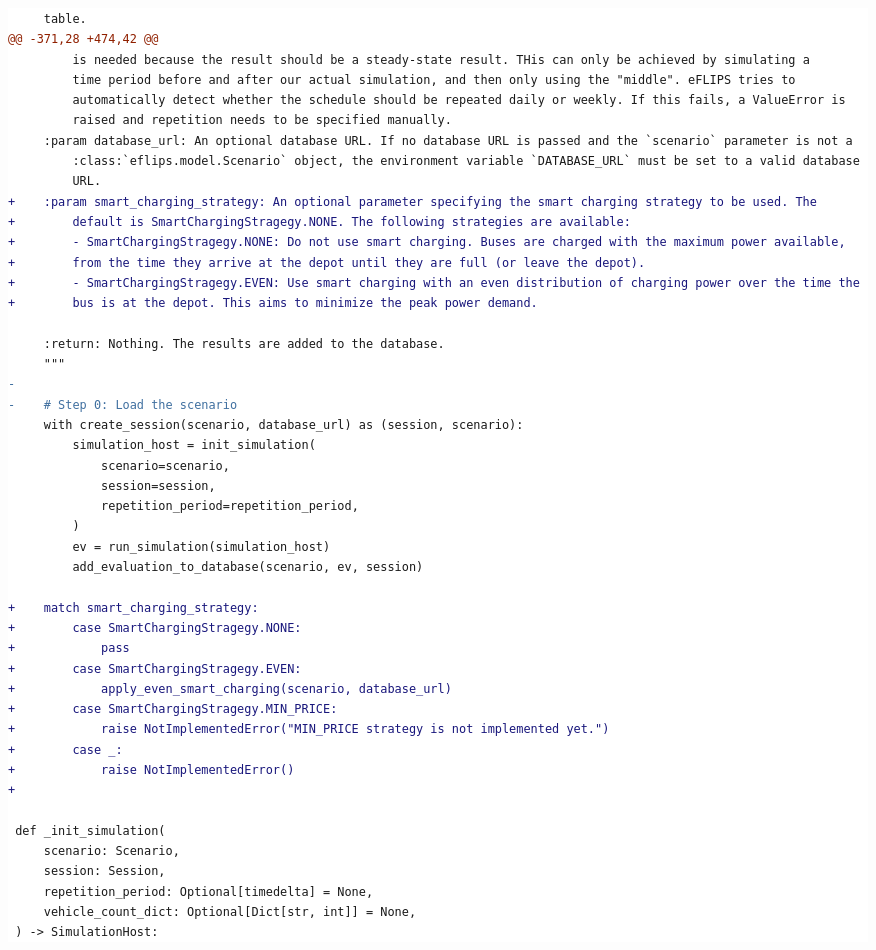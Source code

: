 ```diff
     table.
@@ -371,28 +474,42 @@
         is needed because the result should be a steady-state result. THis can only be achieved by simulating a
         time period before and after our actual simulation, and then only using the "middle". eFLIPS tries to
         automatically detect whether the schedule should be repeated daily or weekly. If this fails, a ValueError is
         raised and repetition needs to be specified manually.
     :param database_url: An optional database URL. If no database URL is passed and the `scenario` parameter is not a
         :class:`eflips.model.Scenario` object, the environment variable `DATABASE_URL` must be set to a valid database
         URL.
+    :param smart_charging_strategy: An optional parameter specifying the smart charging strategy to be used. The
+        default is SmartChargingStragegy.NONE. The following strategies are available:
+        - SmartChargingStragegy.NONE: Do not use smart charging. Buses are charged with the maximum power available,
+        from the time they arrive at the depot until they are full (or leave the depot).
+        - SmartChargingStragegy.EVEN: Use smart charging with an even distribution of charging power over the time the
+        bus is at the depot. This aims to minimize the peak power demand.
 
     :return: Nothing. The results are added to the database.
     """
-
-    # Step 0: Load the scenario
     with create_session(scenario, database_url) as (session, scenario):
         simulation_host = init_simulation(
             scenario=scenario,
             session=session,
             repetition_period=repetition_period,
         )
         ev = run_simulation(simulation_host)
         add_evaluation_to_database(scenario, ev, session)
 
+    match smart_charging_strategy:
+        case SmartChargingStragegy.NONE:
+            pass
+        case SmartChargingStragegy.EVEN:
+            apply_even_smart_charging(scenario, database_url)
+        case SmartChargingStragegy.MIN_PRICE:
+            raise NotImplementedError("MIN_PRICE strategy is not implemented yet.")
+        case _:
+            raise NotImplementedError()
+
 
 def _init_simulation(
     scenario: Scenario,
     session: Session,
     repetition_period: Optional[timedelta] = None,
     vehicle_count_dict: Optional[Dict[str, int]] = None,
 ) -> SimulationHost:
```
